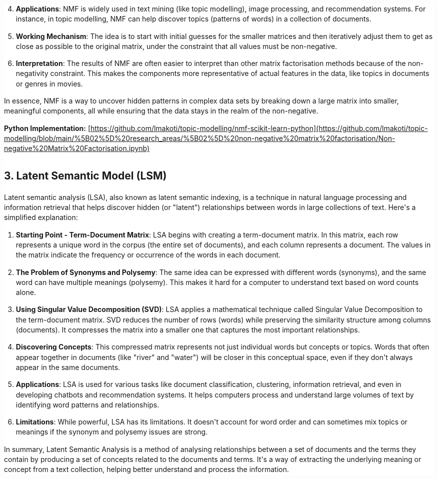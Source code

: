 4. **Applications**: NMF is widely used in text mining (like topic modelling), image processing, and recommendation systems. For instance, in topic modelling, NMF can help discover topics (patterns of words) in a collection of documents.

5. **Working Mechanism**: The idea is to start with initial guesses for the smaller matrices and then iteratively adjust them to get as close as possible to the original matrix, under the constraint that all values must be non-negative.

6. **Interpretation**: The results of NMF are often easier to interpret than other matrix factorisation methods because of the non-negativity constraint. This makes the components more representative of actual features in the data, like topics in documents or genres in movies.

In essence, NMF is a way to uncover hidden patterns in complex data sets by breaking down a large matrix into smaller, meaningful components, all while ensuring that the data stays in the realm of the non-negative.

**Python Implementation:** [https://github.com/lmakoti/topic-modelling/nmf-scikit-learn-python](https://github.com/lmakoti/topic-modelling/blob/main/%5B02%5D%20research_areas/%5B02%5D%20non-negative%20matrix%20factorisation/Non-negative%20Matrix%20Factorisation.ipynb)

## 3. Latent Semantic Model (LSM)

Latent semantic analysis (LSA), also known as latent semantic indexing, is a technique in natural language processing and information retrieval that helps discover hidden (or "latent") relationships between words in large collections of text. Here's a simplified explanation:

1. **Starting Point - Term-Document Matrix**: LSA begins with creating a term-document matrix. In this matrix, each row represents a unique word in the corpus (the entire set of documents), and each column represents a document. The values in the matrix indicate the frequency or occurrence of the words in each document.

2. **The Problem of Synonyms and Polysemy**: The same idea can be expressed with different words (synonyms), and the same word can have multiple meanings (polysemy). This makes it hard for a computer to understand text based on word counts alone.

3. **Using Singular Value Decomposition (SVD)**: LSA applies a mathematical technique called Singular Value Decomposition to the term-document matrix. SVD reduces the number of rows (words) while preserving the similarity structure among columns (documents). It compresses the matrix into a smaller one that captures the most important relationships.

4. **Discovering Concepts**: This compressed matrix represents not just individual words but concepts or topics. Words that often appear together in documents (like "river" and "water") will be closer in this conceptual space, even if they don't always appear in the same documents.

5. **Applications**: LSA is used for various tasks like document classification, clustering, information retrieval, and even in developing chatbots and recommendation systems. It helps computers process and understand large volumes of text by identifying word patterns and relationships.

6. **Limitations**: While powerful, LSA has its limitations. It doesn't account for word order and can sometimes mix topics or meanings if the synonym and polysemy issues are strong.

In summary, Latent Semantic Analysis is a method of analysing relationships between a set of documents and the terms they contain by producing a set of concepts related to the documents and terms. It's a way of extracting the underlying meaning or concept from a text collection, helping better understand and process the information.
